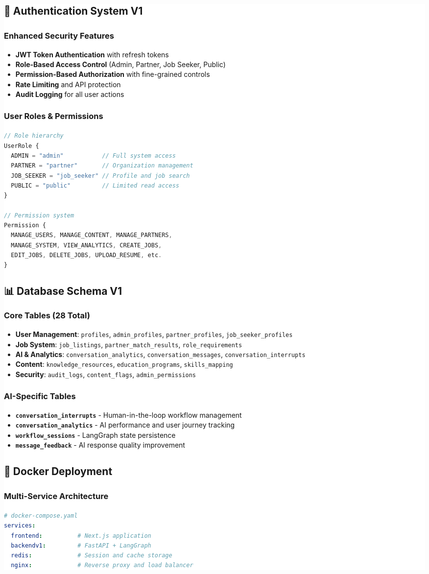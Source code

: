 ## 🔐 **Authentication System V1**

### **Enhanced Security Features**
- **JWT Token Authentication** with refresh tokens
- **Role-Based Access Control** (Admin, Partner, Job Seeker, Public)
- **Permission-Based Authorization** with fine-grained controls
- **Rate Limiting** and API protection
- **Audit Logging** for all user actions

### **User Roles & Permissions**
```typescript
// Role hierarchy
UserRole {
  ADMIN = "admin"           // Full system access
  PARTNER = "partner"       // Organization management
  JOB_SEEKER = "job_seeker" // Profile and job search
  PUBLIC = "public"         // Limited read access
}

// Permission system
Permission {
  MANAGE_USERS, MANAGE_CONTENT, MANAGE_PARTNERS,
  MANAGE_SYSTEM, VIEW_ANALYTICS, CREATE_JOBS,
  EDIT_JOBS, DELETE_JOBS, UPLOAD_RESUME, etc.
}
```

## 📊 **Database Schema V1**

### **Core Tables (28 Total)**
- **User Management**: `profiles`, `admin_profiles`, `partner_profiles`, `job_seeker_profiles`
- **Job System**: `job_listings`, `partner_match_results`, `role_requirements`
- **AI & Analytics**: `conversation_analytics`, `conversation_messages`, `conversation_interrupts`
- **Content**: `knowledge_resources`, `education_programs`, `skills_mapping`
- **Security**: `audit_logs`, `content_flags`, `admin_permissions`

### **AI-Specific Tables**
- **`conversation_interrupts`** - Human-in-the-loop workflow management
- **`conversation_analytics`** - AI performance and user journey tracking
- **`workflow_sessions`** - LangGraph state persistence
- **`message_feedback`** - AI response quality improvement

## 🐳 **Docker Deployment**

### **Multi-Service Architecture**
```yaml
# docker-compose.yaml
services:
  frontend:          # Next.js application
  backendv1:         # FastAPI + LangGraph
  redis:             # Session and cache storage
  nginx:             # Reverse proxy and load balancer
```
